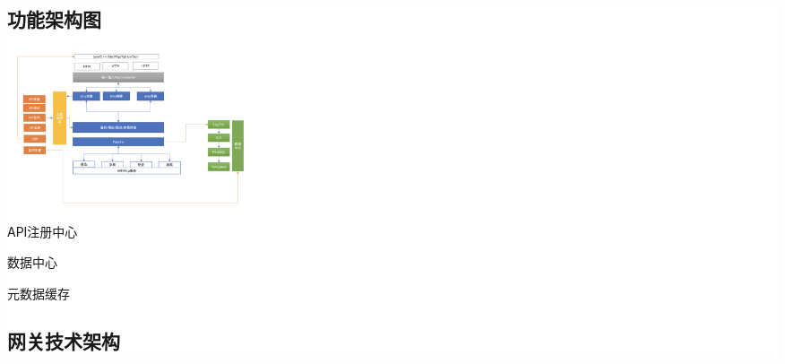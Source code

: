 

## 功能架构图



<img src="gatway_overview.png" alt="gatway_overview" style="zoom:30%;" />

API注册中心

数据中心

元数据缓存



## 网关技术架构

 <div style="text-align: center;">  